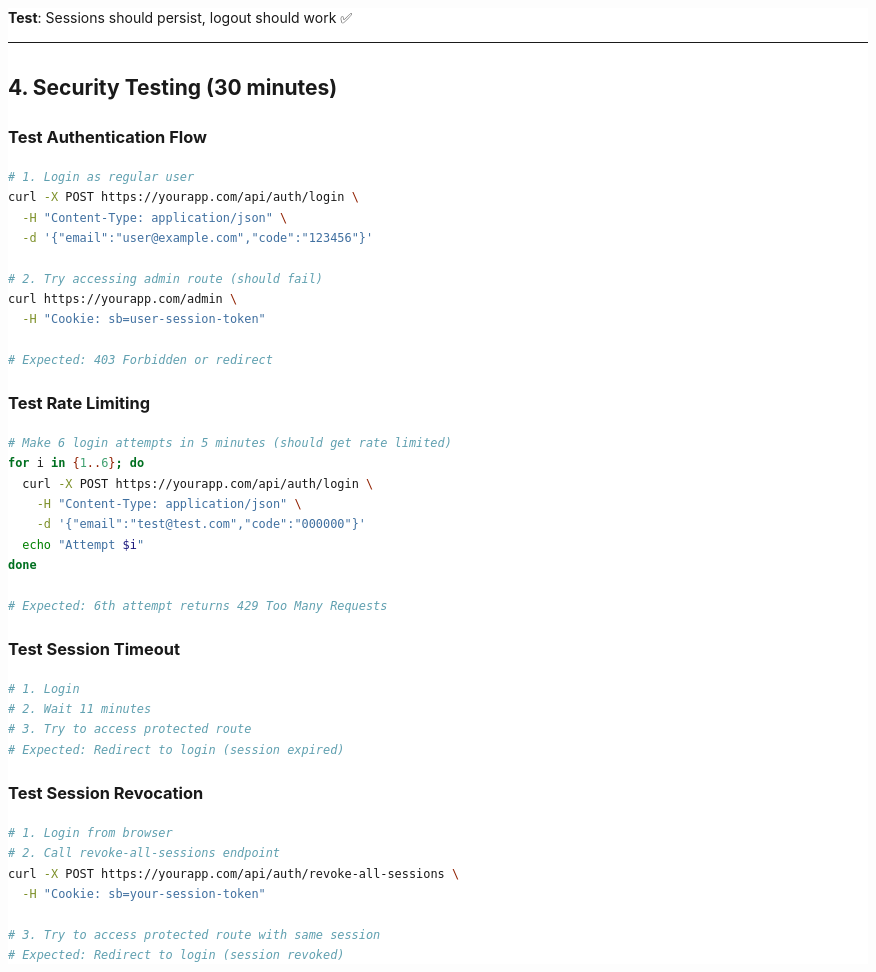 **Test**: Sessions should persist, logout should work ✅

---

## 4. Security Testing (30 minutes)

### Test Authentication Flow
```bash
# 1. Login as regular user
curl -X POST https://yourapp.com/api/auth/login \
  -H "Content-Type: application/json" \
  -d '{"email":"user@example.com","code":"123456"}'

# 2. Try accessing admin route (should fail)
curl https://yourapp.com/admin \
  -H "Cookie: sb=user-session-token"

# Expected: 403 Forbidden or redirect
```

### Test Rate Limiting
```bash
# Make 6 login attempts in 5 minutes (should get rate limited)
for i in {1..6}; do
  curl -X POST https://yourapp.com/api/auth/login \
    -H "Content-Type: application/json" \
    -d '{"email":"test@test.com","code":"000000"}'
  echo "Attempt $i"
done

# Expected: 6th attempt returns 429 Too Many Requests
```

### Test Session Timeout
```bash
# 1. Login
# 2. Wait 11 minutes
# 3. Try to access protected route
# Expected: Redirect to login (session expired)
```

### Test Session Revocation
```bash
# 1. Login from browser
# 2. Call revoke-all-sessions endpoint
curl -X POST https://yourapp.com/api/auth/revoke-all-sessions \
  -H "Cookie: sb=your-session-token"

# 3. Try to access protected route with same session
# Expected: Redirect to login (session revoked)
```
